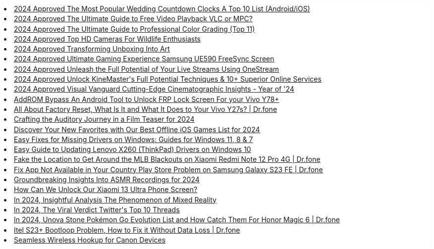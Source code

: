 <li><a href="https://article-files.techidaily.com/2024-approved-the-most-popular-wedding-countdown-clocks-a-top-10-list-androidios/"><u>2024 Approved  The Most Popular Wedding Countdown Clocks  A Top 10 List (Android/iOS)</u></a></li>
<li><a href="https://article-files.techidaily.com/2024-approved-the-ultimate-guide-to-free-video-playback-vlc-or-mpc/"><u>2024 Approved  The Ultimate Guide to Free Video Playback  VLC or MPC?</u></a></li>
<li><a href="https://article-files.techidaily.com/2024-approved-the-ultimate-guide-to-professional-color-grading-top-11/"><u>2024 Approved  The Ultimate Guide to Professional Color Grading (Top 11)</u></a></li>
<li><a href="https://article-files.techidaily.com/2024-approved-top-hd-cameras-for-wildlife-enthusiasts/"><u>2024 Approved  Top HD Cameras For Wildlife Enthusiasts</u></a></li>
<li><a href="https://article-files.techidaily.com/2024-approved-transforming-unboxing-into-art/"><u>2024 Approved  Transforming Unboxing Into Art</u></a></li>
<li><a href="https://article-files.techidaily.com/2024-approved-ultimate-gaming-experience-samsung-ue590-freesync-screen/"><u>2024 Approved  Ultimate Gaming Experience  Samsung UE590 FreeSync Screen</u></a></li>
<li><a href="https://article-files.techidaily.com/2024-approved-unleash-the-full-potential-of-your-live-streams-using-onestream/"><u>2024 Approved  Unleash the Full Potential of Your Live Streams Using OneStream</u></a></li>
<li><a href="https://article-files.techidaily.com/2024-approved-unlock-kinemasters-full-potential-techniques-and-10plus-superior-online-services/"><u>2024 Approved  Unlock KineMaster's Full Potential  Techniques & 10+ Superior Online Services</u></a></li>
<li><a href="https://article-files.techidaily.com/2024-approved-visual-vanguard-cutting-edge-cinematographic-insights-year-of-24/"><u>2024 Approved  Visual Vanguard  Cutting-Edge Cinematographic Insights - Year of '24</u></a></li>
<li><a href="https://bypass-frp.techidaily.com/addrom-bypass-an-android-tool-to-unlock-frp-lock-screen-for-your-vivo-y78plus-by-drfone-android/"><u>AddROM Bypass An Android Tool to Unlock FRP Lock Screen For your Vivo Y78+</u></a></li>
<li><a href="https://phone-solutions.techidaily.com/all-about-factory-reset-what-is-it-and-what-it-does-to-your-vivo-y27s-drfone-by-drfone-reset-android-reset-android/"><u>All About Factory Reset, What Is It and What It Does to Your Vivo Y27s? | Dr.fone</u></a></li>
<li><a href="https://extra-lessons.techidaily.com/crafting-the-auditory-journey-in-a-film-teaser-for-2024/"><u>Crafting the Auditory Journey in a Film Teaser for 2024</u></a></li>
<li><a href="https://digital-screen-recording.techidaily.com/discover-your-new-favorites-with-our-best-offline-ios-games-list-for-2024/"><u>Discover Your New Favorites with Our Best Offline iOS Games List for 2024</u></a></li>
<li><a href="https://driver-error.techidaily.com/easy-fixes-for-missing-drivers-on-windows-guides-for-windows-11-8-and-7/"><u>Easy Fixes for Missing Drivers on Windows: Guides for Windows 11, 8 & 7</u></a></li>
<li><a href="https://win-dash.techidaily.com/easy-guide-to-updating-lenovo-x260-thinkpad-drivers-on-windows-10/"><u>Easy Guide to Updating Lenovo X260 (ThinkPad) Drivers on Windows 10</u></a></li>
<li><a href="https://fake-location.techidaily.com/fake-the-location-to-get-around-the-mlb-blackouts-on-xiaomi-redmi-note-12-pro-4g-drfone-by-drfone-virtual-android/"><u>Fake the Location to Get Around the MLB Blackouts on Xiaomi Redmi Note 12 Pro 4G | Dr.fone</u></a></li>
<li><a href="https://howto.techidaily.com/fix-app-not-available-in-your-country-play-store-problem-on-samsung-galaxy-s23-fe-drfone-by-drfone-fix-android-problems-fix-android-problems/"><u>Fix App Not Available in Your Country Play Store Problem on Samsung Galaxy S23 FE | Dr.fone</u></a></li>
<li><a href="https://youtube-stream.techidaily.com/groundbreaking-insights-into-asmr-recordings-for-2024/"><u>Groundbreaking Insights Into ASMR Recordings for 2024</u></a></li>
<li><a href="https://unlock-android.techidaily.com/how-can-we-unlock-our-xiaomi-13-ultra-phone-screen-by-drfone-android/"><u>How Can We Unlock Our Xiaomi 13 Ultra Phone Screen?</u></a></li>
<li><a href="https://extra-support.techidaily.com/in-2024-insightful-analysis-the-phenomenon-of-mixed-reality/"><u>In 2024, Insightful Analysis  The Phenomenon of Mixed Reality</u></a></li>
<li><a href="https://twitter-videos.techidaily.com/in-2024-the-viral-verdict-twitters-top-10-threads/"><u>In 2024, The Viral Verdict  Twitter's Top 10 Threads</u></a></li>
<li><a href="https://pokemon-go-android.techidaily.com/in-2024-unova-stone-pokemon-go-evolution-list-and-how-catch-them-for-honor-magic-6-drfone-by-drfone-virtual-android/"><u>In 2024, Unova Stone Pokémon Go Evolution List and How Catch Them For Honor Magic 6 | Dr.fone</u></a></li>
<li><a href="https://howto.techidaily.com/itel-s23plus-bootloop-problem-how-to-fix-it-without-data-loss-drfone-by-drfone-fix-android-problems-fix-android-problems/"><u>Itel S23+ Bootloop Problem, How to Fix it Without Data Loss | Dr.fone</u></a></li>
<li><a href="https://printer-issues.techidaily.com/seamless-wireless-hookup-for-canon-devices/"><u>Seamless Wireless Hookup for Canon Devices</u></a></li>